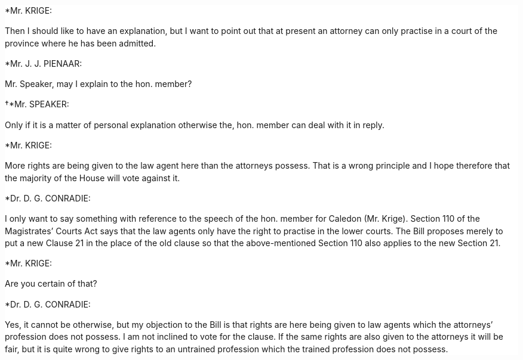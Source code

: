<speech by="#krige">

<from>*Mr. <person refersTo="hansard_za">KRIGE</person>:</from>

<p>Then I should like to have an explanation, but I want to point out that at present an attorney can only practise in a court of the province where he has been admitted.</p>

</speech>

<speech by="#pienaar">

<from>*Mr. <person refersTo="hansard_za">J. J. PIENAAR</person>:</from>

<p>Mr. Speaker, may I explain to the hon. member?</p>

</speech>

<speech by="#speaker">

<from>&#x2020;*Mr. <person refersTo="hansard_za">SPEAKER</person>:</from>

<p>Only if it is a matter of personal explanation otherwise the, hon. member can deal with it in reply.</p>

</speech>

<speech by="#krige">

<from>*Mr. <person refersTo="hansard_za">KRIGE</person>:</from>

<p>More rights are being given to the law agent here than the attorneys possess. That is a wrong principle and I hope therefore that the majority of the House will vote against it.</p>

</speech>

<speech by="#conradie">

<from>*Dr. <person refersTo="hansard_za">D. G. CONRADIE</person>:</from>

<p>I only want to say something with reference to the speech of the hon. member for Caledon (Mr. Krige). Section 110 of the Magistrates&#x2019; Courts Act says that the law agents only have the right to practise in the lower courts. The Bill proposes merely to put a new Clause 21 in the place of the old clause so that the above-mentioned Section 110 also applies to the new Section 21.</p>

</speech>

<speech by="#krige">

<from>*Mr. <person refersTo="hansard_za">KRIGE</person>:</from>

<p>Are you certain of that?</p>

</speech>

<speech by="#conradie">

<from>*Dr. <person refersTo="hansard_za">D. G. CONRADIE</person>:</from>

<p>Yes, it cannot be otherwise, but my objection to the Bill is that rights are here being given to law agents which the attorneys&#x2019; profession does not possess. I am not inclined to vote for the clause. If the same rights are also given to the attorneys it will be fair, but it is quite wrong to give rights to an untrained profession which the trained profession does not possess.</p>
